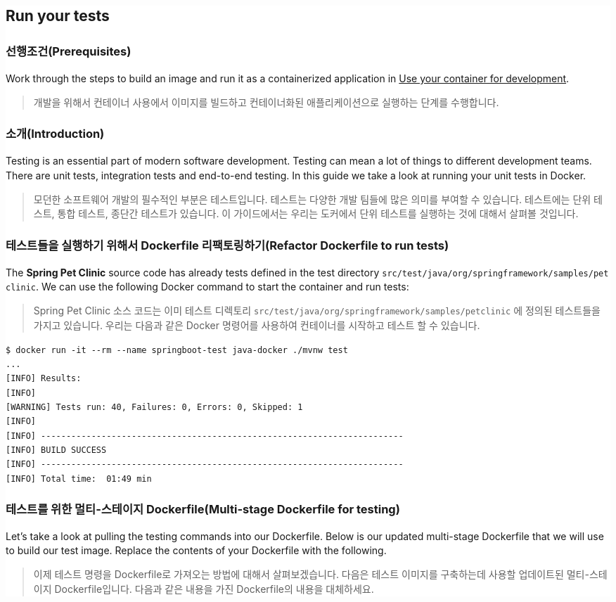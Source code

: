 ## Run your tests

### 선행조건(Prerequisites)

Work through the steps to build an image and run it as a containerized application in [Use your
container for development](https://docs.docker.com/language/java/develop/).

> 개발을 위해서 컨테이너 사용에서 이미지를 빌드하고 컨테이너화된 애플리케이션으로 실행하는 단계를 수행합니다.

### 소개(Introduction)

Testing is an essential part of modern software development. Testing can mean a lot of things to
different development teams. There are unit tests, integration tests and end-to-end testing. In this
guide we take a look at running your unit tests in Docker.

> 모던한 소프트웨어 개발의 필수적인 부분은 테스트입니다.
> 테스트는 다양한 개발 팀들에 많은 의미를 부여할 수 있습니다.
> 테스트에는 단위 테스트, 통합 테스트, 종단간 테스트가 있습니다.
> 이 가이드에서는 우리는 도커에서 단위 테스트를 실행하는 것에 대해서 살펴볼 것입니다.

### 테스트들을 실행하기 위해서 Dockerfile 리팩토링하기(Refactor Dockerfile to run tests)

The **Spring Pet Clinic** source code has already tests defined in the test directory
`src/test/java/org/springframework/samples/petclinic`. We can use the following Docker command to
start the container and run tests:

> Spring Pet Clinic 소스 코드는 이미 테스트 디렉토리 `src/test/java/org/springframework/samples/petclinic`
> 에 정의된 테스트들을 가지고 있습니다.
> 우리는 다음과 같은 Docker 명령어를 사용하여 컨테이너를 시작하고 테스트 할 수 있습니다.

```
$ docker run -it --rm --name springboot-test java-docker ./mvnw test
...
[INFO] Results:
[INFO]
[WARNING] Tests run: 40, Failures: 0, Errors: 0, Skipped: 1
[INFO]
[INFO] ------------------------------------------------------------------------
[INFO] BUILD SUCCESS
[INFO] ------------------------------------------------------------------------
[INFO] Total time:  01:49 min
```

### 테스트를 위한 멀티-스테이지 Dockerfile(Multi-stage Dockerfile for testing)

Let’s take a look at pulling the testing commands into our Dockerfile. Below is our updated
multi-stage Dockerfile that we will use to build our test image. Replace the contents of your
Dockerfile with the following.

> 이제 테스트 명령을 Dockerfile로 가져오는 방법에 대해서 살펴보겠습니다.
> 다음은 테스트 이미지를 구축하는데 사용할 업데이트된 멀티-스테이지 Dockerfile입니다.
> 다음과 같은 내용을 가진 Dockerfile의 내용을 대체하세요.
